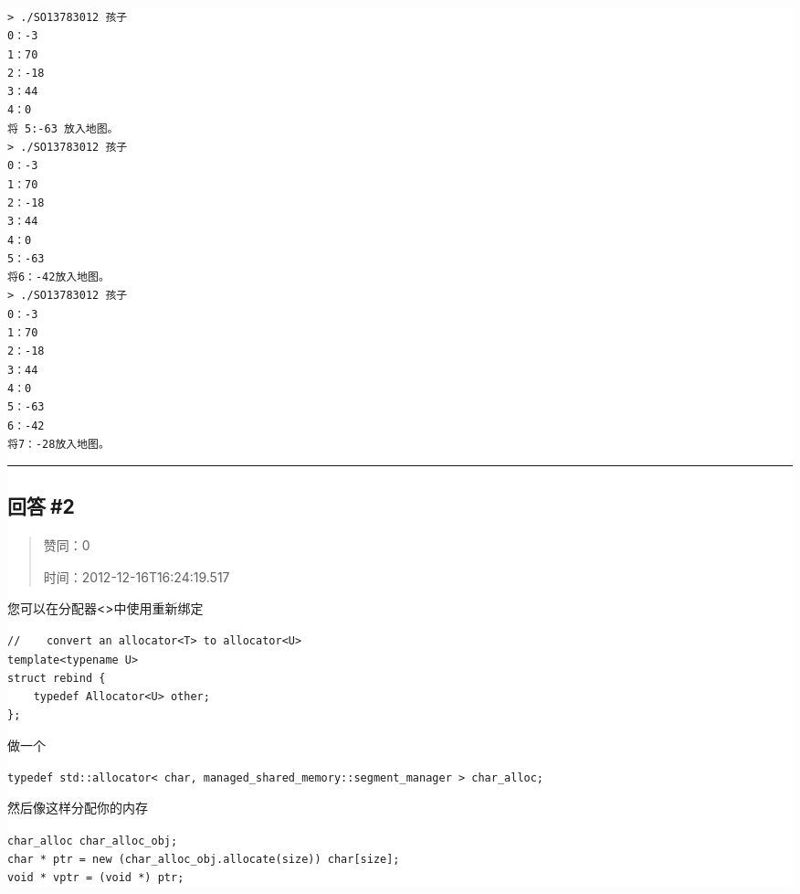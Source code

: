 ```
> ./SO13783012 孩子
0：-3
1：70
2：-18
3：44
4：0
将 5:-63 放入地图。
> ./SO13783012 孩子
0：-3
1：70
2：-18
3：44
4：0
5：-63
将6：-42放入地图。
> ./SO13783012 孩子
0：-3
1：70
2：-18
3：44
4：0
5：-63
6：-42
将7：-28放入地图。

```

* * *

## 回答 #2

> 赞同：0
> 
> 时间：2012-12-16T16:24:19.517

您可以在分配器<>中使用重新绑定

```
//    convert an allocator<T> to allocator<U>
template<typename U>
struct rebind {
    typedef Allocator<U> other;
}; 
```

做一个

```
typedef std::allocator< char, managed_shared_memory::segment_manager > char_alloc; 
```

然后像这样分配你的内存

```
char_alloc char_alloc_obj;
char * ptr = new (char_alloc_obj.allocate(size)) char[size];
void * vptr = (void *) ptr; 
```
